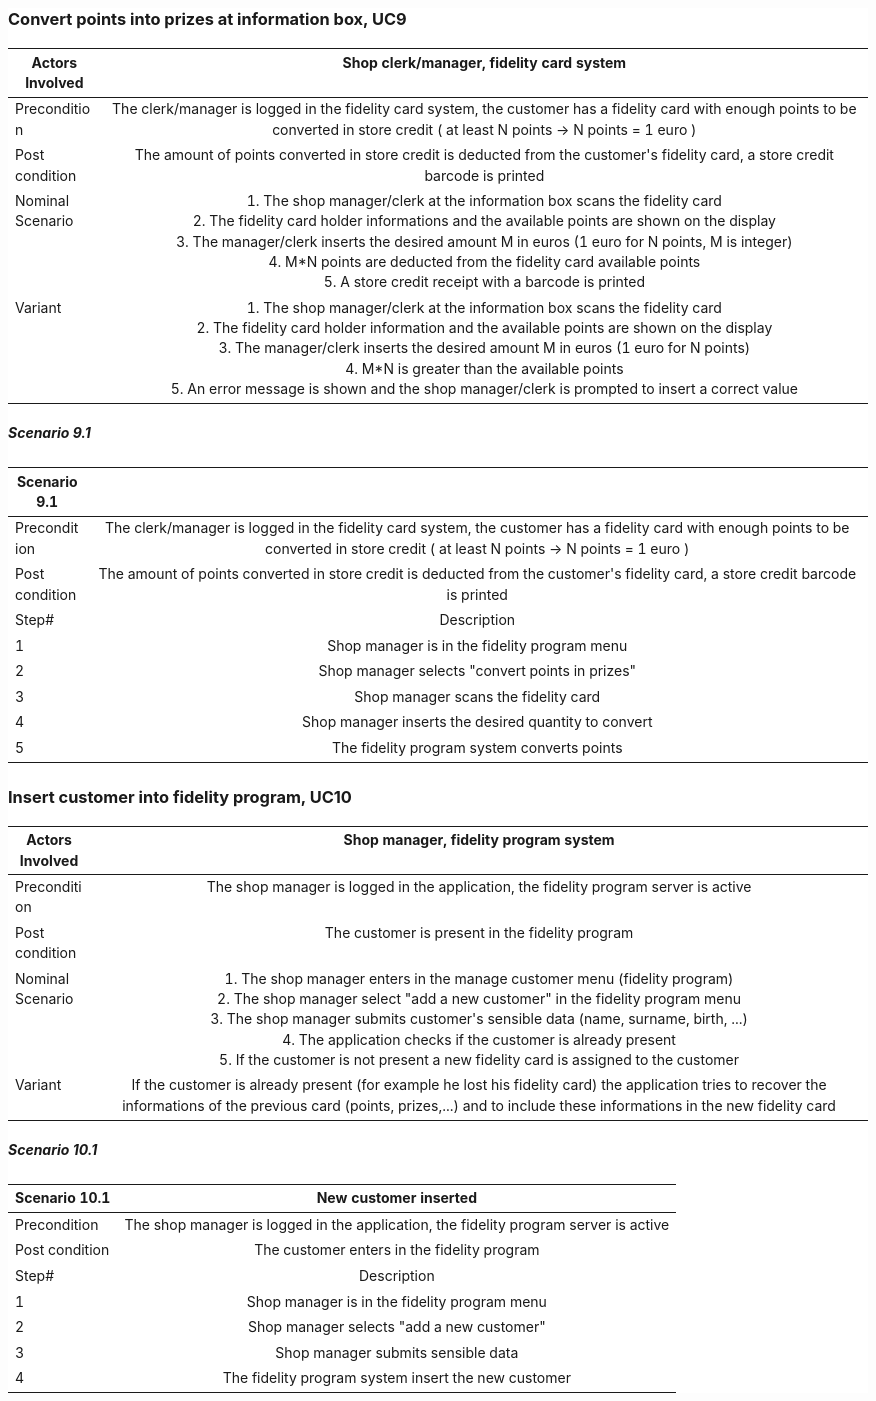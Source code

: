 ### Convert points into prizes at information box, UC9
| Actors Involved        | Shop clerk/manager, fidelity card system  |
| ------------- |:-------------:| 
|  Precondition     | The clerk/manager is logged in the fidelity card system, the customer has a fidelity card with enough points to be converted in store credit ( at least N points ->  N points = 1 euro ) |  
|  Post condition     | The amount of points converted in store credit is deducted from the customer's fidelity card, a store credit barcode is printed |
|  Nominal Scenario     | 1. The shop manager/clerk at the information box scans the fidelity card <br> 2. The fidelity card holder informations and the available points are shown on the display <br> 3. The manager/clerk inserts the desired amount M in euros (1 euro for N points, M is integer) <br> 4. M*N points are deducted from the fidelity card available points <br> 5. A store credit receipt with a barcode is printed |
|  Variant     | 1. The shop manager/clerk at the information box scans the fidelity card <br> 2. The fidelity card holder information and the available points are shown on the display <br> 3. The manager/clerk inserts the desired amount M in euros (1 euro for N points) <br> 4. M*N is greater than the available points <br> 5. An error message is shown and the shop manager/clerk is prompted to insert a correct value <br> |

##### Scenario 9.1 


| Scenario 9.1 | |
| ------------- |:-------------:| 
|  Precondition     | The clerk/manager is logged in the fidelity card system, the customer has a fidelity card with enough points to be converted in store credit ( at least N points ->  N points = 1 euro ) |  
|  Post condition     | The amount of points converted in store credit is deducted from the customer's fidelity card, a store credit barcode is printed |
| Step#        | Description  |
|  1     | Shop manager is in the fidelity program menu |  
|  2     | Shop manager selects "convert points in prizes" |
|  3     | Shop manager scans the fidelity card |
|  4     | Shop manager inserts the desired quantity to convert |
|  5	 | The fidelity program system converts points |

### Insert customer into fidelity program, UC10
| Actors Involved        | Shop manager, fidelity program system  |
| ------------- |:-------------:| 
|  Precondition     | The shop manager is logged in the application, the fidelity program server is active |  
|  Post condition     | The customer is present in the fidelity program |
|  Nominal Scenario     | 1. The shop manager enters in the manage customer menu (fidelity program) <br> 2. The shop manager select "add a new customer" in the fidelity program menu <br> 3. The shop manager submits customer's sensible data (name, surname, birth, ...) <br> 4. The application checks if the customer is already present <br> 5. If the customer is not present a new fidelity card is assigned to the customer <br> |
| Variant | If the customer is already present (for example he lost his fidelity card) the application tries to recover the informations of the previous card (points, prizes,...) and to include these informations in the new fidelity card |

##### Scenario 10.1 


| Scenario 10.1 | New customer inserted |
| ------------- |:-------------:| 
|  Precondition     | The shop manager is logged in the application, the fidelity program server is active |  
|  Post condition     | The customer enters in the fidelity program |
| Step#        | Description  |
|  1     | Shop manager is in the fidelity program menu |  
|  2     | Shop manager selects "add a new customer" |
|  3     | Shop manager submits sensible data  |
|  4     | The fidelity program system insert the new customer |
